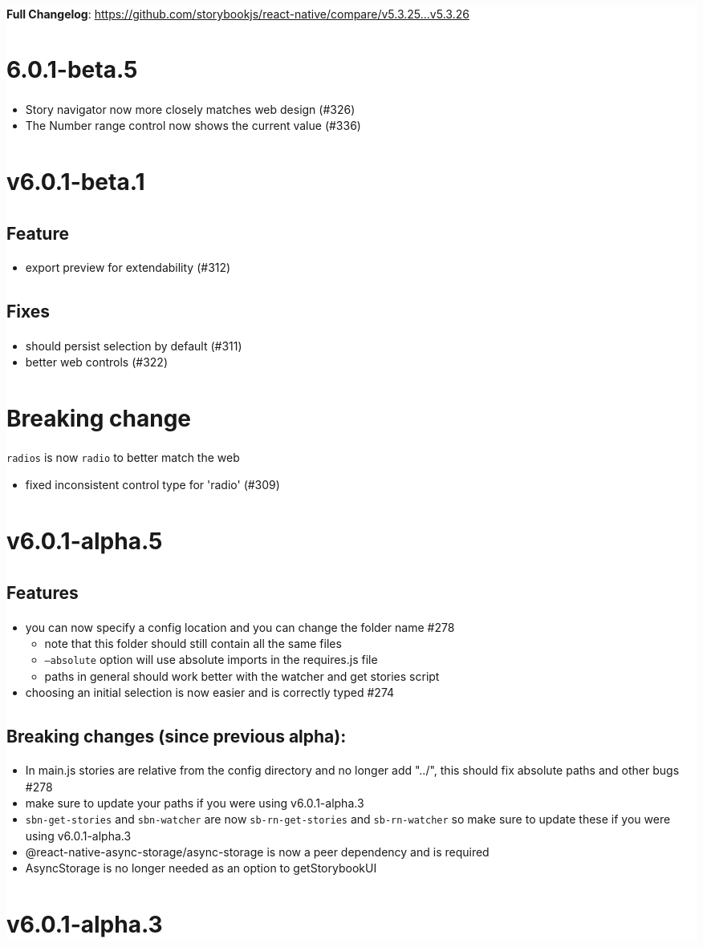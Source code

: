**Full Changelog**: https://github.com/storybookjs/react-native/compare/v5.3.25...v5.3.26

# 6.0.1-beta.5

- Story navigator now more closely matches web design (#326)
- The Number range control now shows the current value (#336)

# v6.0.1-beta.1

## Feature

- export preview for extendability (#312)

## Fixes

- should persist selection by default (#311)
- better web controls (#322)

# Breaking change 

`radios` is now `radio` to better match the web

- fixed inconsistent control type for 'radio' (#309)


# v6.0.1-alpha.5

## Features

- you can now specify a config location and you can change the folder name #278
    - note that this folder should still contain all the same files
    - `—absolute` option will use absolute imports in the requires.js file
    - paths in general should work better with the watcher and get stories script
- choosing an initial selection is now easier and is correctly typed #274

## Breaking changes (since previous alpha):

- In main.js stories are relative from the config directory and no longer add "../", this should fix absolute paths and other bugs #278
 - make sure to update your paths if you were using v6.0.1-alpha.3
- `sbn-get-stories` and `sbn-watcher` are now `sb-rn-get-stories`  and `sb-rn-watcher` so make sure to update these if you were using v6.0.1-alpha.3
- @react-native-async-storage/async-storage is now a peer dependency and is required
- AsyncStorage is no longer needed as an option to getStorybookUI


# v6.0.1-alpha.3
